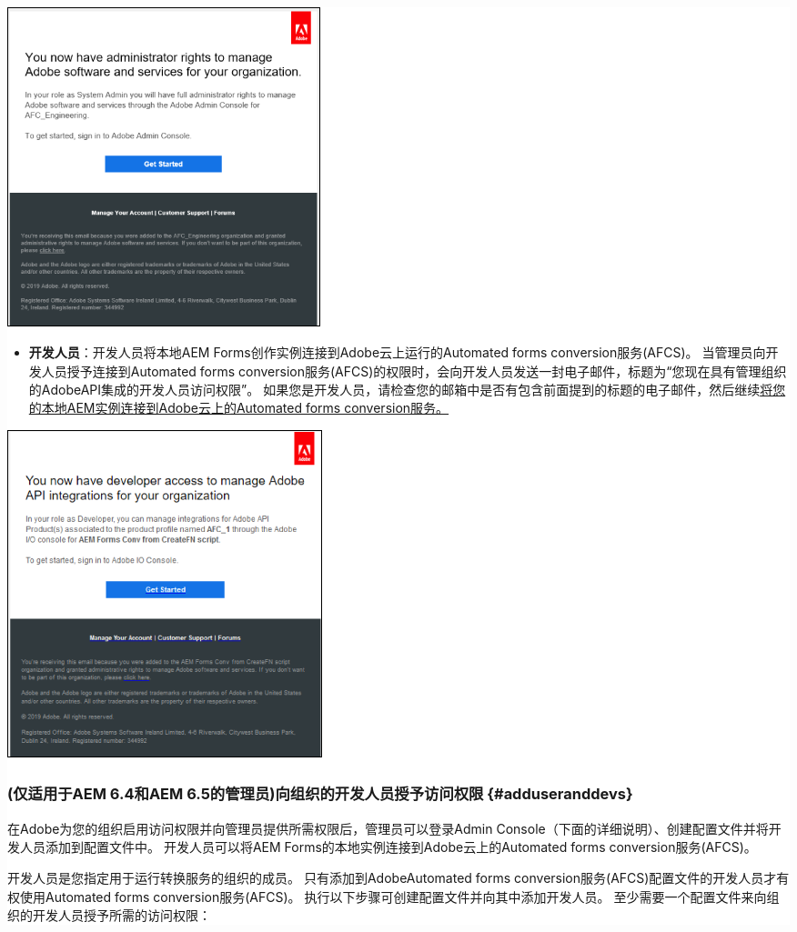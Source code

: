 ![管理员访问权限授予电子邮件](assets/admin-console-adobe-io-access-grantedx75.png)

* **开发人员**：开发人员将本地AEM Forms创作实例连接到Adobe云上运行的Automated forms conversion服务(AFCS)。 当管理员向开发人员授予连接到Automated forms conversion服务(AFCS)的权限时，会向开发人员发送一封电子邮件，标题为“您现在具有管理组织的AdobeAPI集成的开发人员访问权限”。 如果您是开发人员，请检查您的邮箱中是否有包含前面提到的标题的电子邮件，然后继续[将您的本地AEM实例连接到Adobe云上的Automated forms conversion服务。](#connectafcadobeio)

![开发人员访问权限授予电子邮件](assets/email-developer-accessx94.png)

### (仅适用于AEM 6.4和AEM 6.5的管理员)向组织的开发人员授予访问权限 {#adduseranddevs}

在Adobe为您的组织启用访问权限并向管理员提供所需权限后，管理员可以登录Admin Console（下面的详细说明）、创建配置文件并将开发人员添加到配置文件中。 开发人员可以将AEM Forms的本地实例连接到Adobe云上的Automated forms conversion服务(AFCS)。

开发人员是您指定用于运行转换服务的组织的成员。 只有添加到AdobeAutomated forms conversion服务(AFCS)配置文件的开发人员才有权使用Automated forms conversion服务(AFCS)。 执行以下步骤可创建配置文件并向其中添加开发人员。 至少需要一个配置文件来向组织的开发人员授予所需的访问权限：
